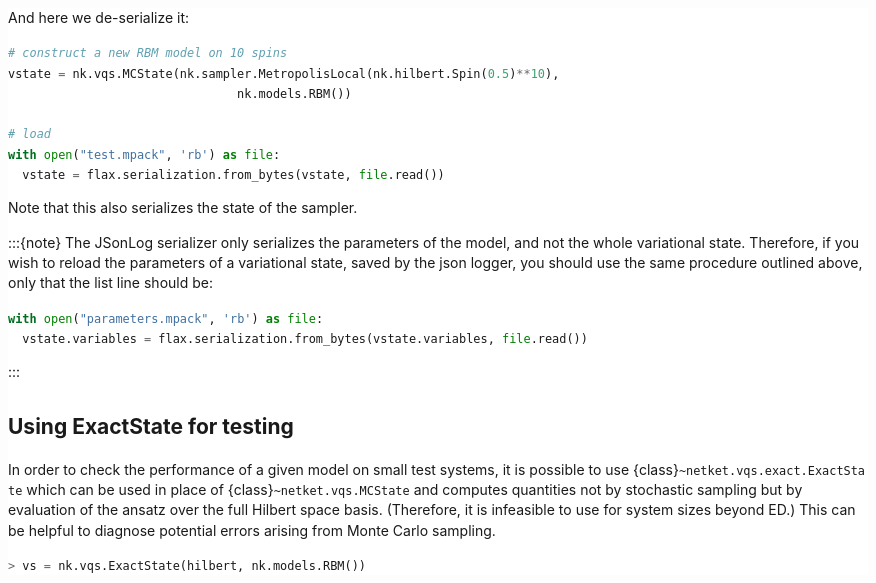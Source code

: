 And here we de-serialize it:

```python
# construct a new RBM model on 10 spins
vstate = nk.vqs.MCState(nk.sampler.MetropolisLocal(nk.hilbert.Spin(0.5)**10),
                                nk.models.RBM())

# load
with open("test.mpack", 'rb') as file:
  vstate = flax.serialization.from_bytes(vstate, file.read())
```

Note that this also serializes the state of the sampler.

:::{note}
The JSonLog serializer only serializes the parameters of the model, and not the whole variational state.
Therefore, if you wish to reload the parameters of a variational state, saved by the json logger, you should
use the same procedure outlined above, only that the list line should be:

```python
with open("parameters.mpack", 'rb') as file:
  vstate.variables = flax.serialization.from_bytes(vstate.variables, file.read())
```
:::

## Using ExactState for testing

In order to check the performance of a given model on small test systems, it is possible to use {class}`~netket.vqs.exact.ExactState` which can be used in place of {class}`~netket.vqs.MCState` and computes quantities not by stochastic sampling but by evaluation of the ansatz over the full Hilbert space basis. (Therefore, it is infeasible to use for system sizes beyond ED.)
This can be helpful to diagnose potential errors arising from Monte Carlo sampling.

```python
> vs = nk.vqs.ExactState(hilbert, nk.models.RBM())
```
